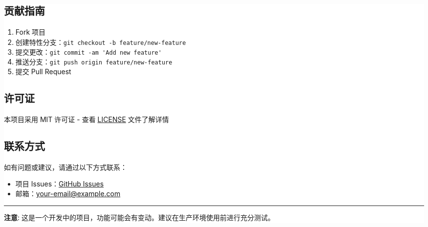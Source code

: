 ## 贡献指南

1. Fork 项目
2. 创建特性分支：`git checkout -b feature/new-feature`
3. 提交更改：`git commit -am 'Add new feature'`
4. 推送分支：`git push origin feature/new-feature`
5. 提交 Pull Request

## 许可证

本项目采用 MIT 许可证 - 查看 [LICENSE](LICENSE) 文件了解详情

## 联系方式

如有问题或建议，请通过以下方式联系：

- 项目 Issues：[GitHub Issues](https://github.com/your-username/xlhealth/issues)
- 邮箱：your-email@example.com

---

**注意**: 这是一个开发中的项目，功能可能会有变动。建议在生产环境使用前进行充分测试。
